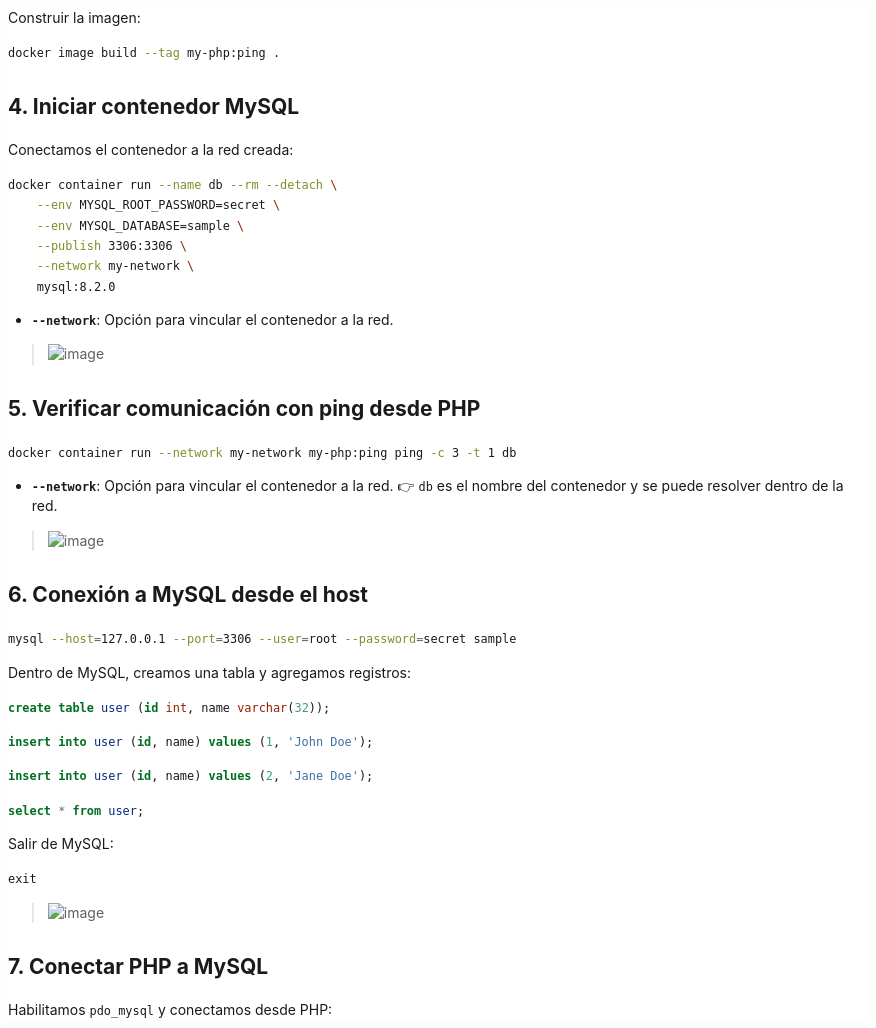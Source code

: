Construir la imagen:
```bash
docker image build --tag my-php:ping .
```

## 4. Iniciar contenedor MySQL
Conectamos el contenedor a la red creada:
```bash
docker container run --name db --rm --detach \
    --env MYSQL_ROOT_PASSWORD=secret \
    --env MYSQL_DATABASE=sample \
    --publish 3306:3306 \
    --network my-network \
    mysql:8.2.0
```
- **`--network`**: Opción para vincular el contenedor a la red.
> <img width="1942" height="126" alt="image" src="https://github.com/user-attachments/assets/f616e145-fb43-4107-934e-85e61c337e20" />

## 5. Verificar comunicación con ping desde PHP
```bash
docker container run --network my-network my-php:ping ping -c 3 -t 1 db
```
- **`--network`**: Opción para vincular el contenedor a la red.
👉 `db` es el nombre del contenedor y se puede resolver dentro de la red.
> <img width="1275" height="250" alt="image" src="https://github.com/user-attachments/assets/a6bfa3f9-7c96-46bd-afa3-130a7f4993ba" />

## 6. Conexión a MySQL desde el host
```bash
mysql --host=127.0.0.1 --port=3306 --user=root --password=secret sample
```
Dentro de MySQL, creamos una tabla y agregamos registros:
```sql
create table user (id int, name varchar(32));
```
```sql
insert into user (id, name) values (1, 'John Doe');
```
```sql
insert into user (id, name) values (2, 'Jane Doe');
```
```sql
select * from user;
```

Salir de MySQL:
```sql
exit
```
> <img width="1260" height="779" alt="image" src="https://github.com/user-attachments/assets/9e6cc0f3-eee2-44fb-8f0f-e057bd063dc8" />

## 7. Conectar PHP a MySQL
Habilitamos `pdo_mysql` y conectamos desde PHP:
